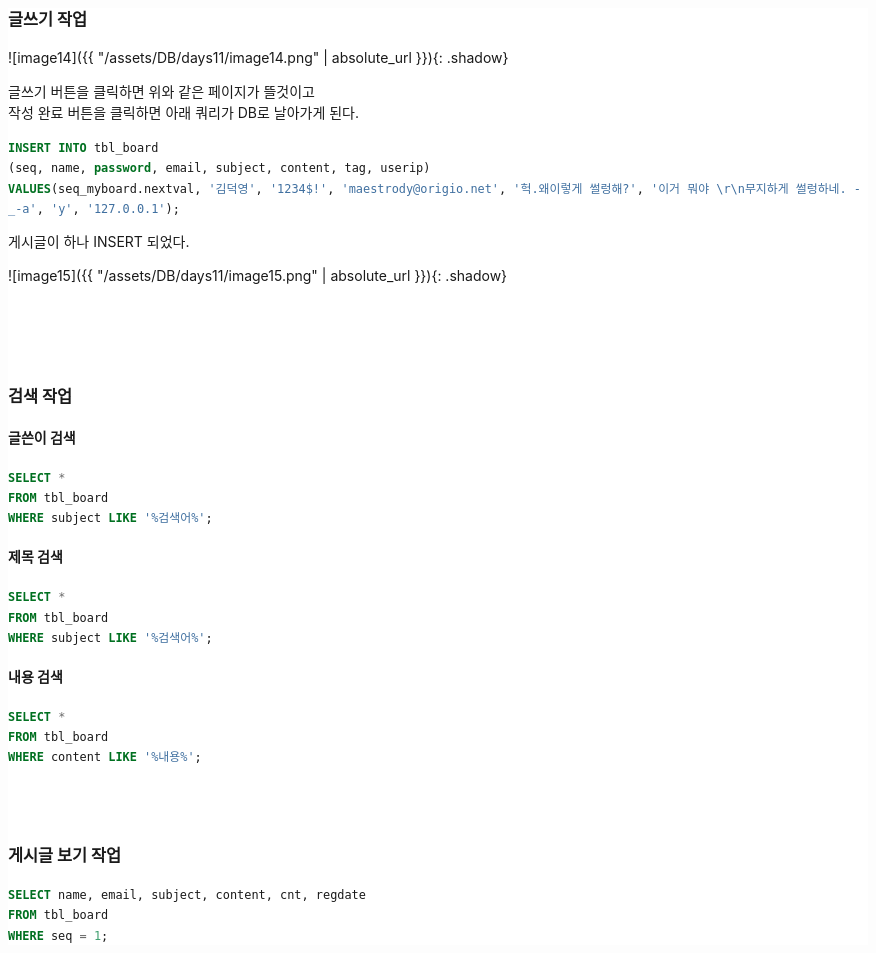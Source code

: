 ### 글쓰기 작업

![image14]({{ "/assets/DB/days11/image14.png" | absolute_url }}){: .shadow}   

글쓰기 버튼을 클릭하면 위와 같은 페이지가 뜰것이고  
작성 완료 버튼을 클릭하면 아래 쿼리가 DB로 날아가게 된다.  

```sql
INSERT INTO tbl_board
(seq, name, password, email, subject, content, tag, userip)
VALUES(seq_myboard.nextval, '김덕영', '1234$!', 'maestrody@origio.net', '헉.왜이렇게 썰렁해?', '이거 뭐야 \r\n무지하게 썰렁하네. -_-a', 'y', '127.0.0.1');
```

게시글이 하나 INSERT 되었다.

![image15]({{ "/assets/DB/days11/image15.png" | absolute_url }}){: .shadow}   


<br><br>
 
### 검색 작업

#### 글쓴이 검색

```sql
SELECT * 
FROM tbl_board
WHERE subject LIKE '%검색어%';
```


#### 제목 검색

```sql
SELECT * 
FROM tbl_board
WHERE subject LIKE '%검색어%';
```


#### 내용 검색

```sql
SELECT * 
FROM tbl_board
WHERE content LIKE '%내용%';
```
<br><br>


### 게시글 보기 작업


```sql
SELECT name, email, subject, content, cnt, regdate
FROM tbl_board
WHERE seq = 1;
```
